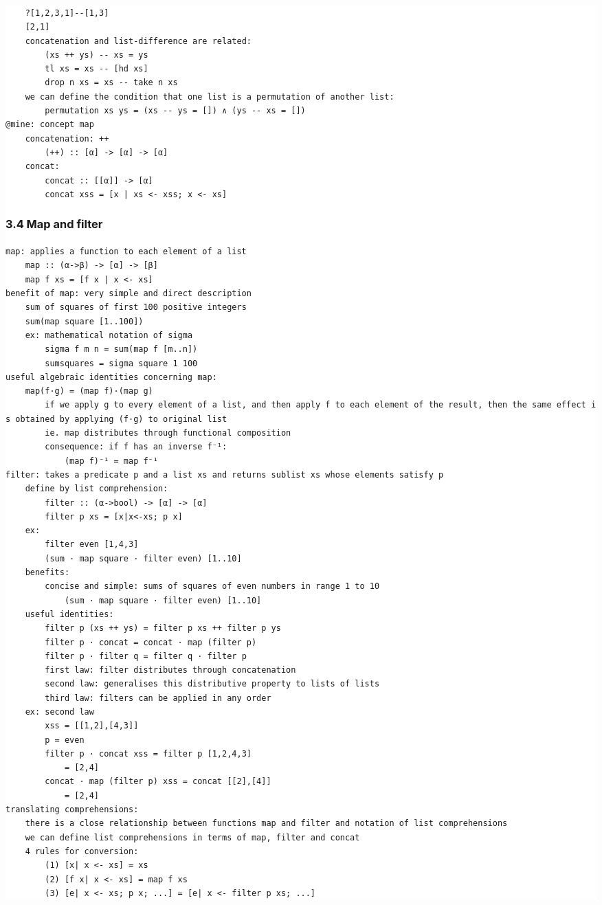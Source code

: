 		?[1,2,3,1]--[1,3]
		[2,1]
		concatenation and list-difference are related:
			(xs ++ ys) -- xs = ys
			tl xs = xs -- [hd xs]
			drop n xs = xs -- take n xs
		we can define the condition that one list is a permutation of another list:
			permutation xs ys = (xs -- ys = []) ∧ (ys -- xs = [])
	@mine: concept map
		concatenation: ++
			(++) :: [α] -> [α] -> [α]
		concat: 
			concat :: [[α]] -> [α]
			concat xss = [x | xs <- xss; x <- xs]

### 3.4 Map and filter

	map: applies a function to each element of a list
		map :: (α->β) -> [α] -> [β]
		map f xs = [f x | x <- xs]
	benefit of map: very simple and direct description
		sum of squares of first 100 positive integers
		sum(map square [1..100])
		ex: mathematical notation of sigma
			sigma f m n = sum(map f [m..n])
			sumsquares = sigma square 1 100
	useful algebraic identities concerning map:
		map(f·g) = (map f)·(map g)
			if we apply g to every element of a list, and then apply f to each element of the result, then the same effect is obtained by applying (f·g) to original list
			ie. map distributes through functional composition
			consequence: if f has an inverse f⁻¹:
				(map f)⁻¹ = map f⁻¹
	filter: takes a predicate p and a list xs and returns sublist xs whose elements satisfy p
		define by list comprehension:
			filter :: (α->bool) -> [α] -> [α]
			filter p xs = [x|x<-xs; p x]
		ex:
			filter even [1,4,3]
			(sum · map square · filter even) [1..10]
		benefits:
			concise and simple: sums of squares of even numbers in range 1 to 10
				(sum · map square · filter even) [1..10]
		useful identities:
			filter p (xs ++ ys) = filter p xs ++ filter p ys
			filter p · concat = concat · map (filter p)
			filter p · filter q = filter q · filter p
			first law: filter distributes through concatenation
			second law: generalises this distributive property to lists of lists
			third law: filters can be applied in any order
		ex: second law
			xss = [[1,2],[4,3]]
			p = even
			filter p · concat xss = filter p [1,2,4,3]
				= [2,4]
			concat · map (filter p) xss = concat [[2],[4]]
				= [2,4]
	translating comprehensions:
		there is a close relationship between functions map and filter and notation of list comprehensions
		we can define list comprehensions in terms of map, filter and concat
		4 rules for conversion:
			(1) [x| x <- xs] = xs
			(2) [f x| x <- xs] = map f xs
			(3) [e| x <- xs; p x; ...] = [e| x <- filter p xs; ...]